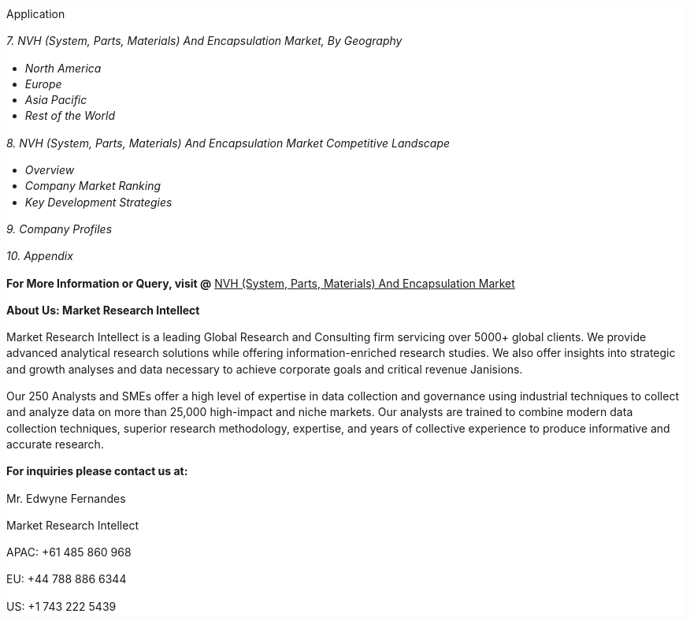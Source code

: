 Application</span></em></p><p><em><span class="font-[700]">7. NVH (System, Parts, Materials) And Encapsulation Market, By Geography</span></em></p><ul><li><em><span class="">North America</span></em></li><li><em><span class="">Europe</span></em></li><li><em><span class="">Asia Pacific</span></em></li><li><em><span class="">Rest of the World</span></em></li></ul><p><em><span class="font-[700]">8. NVH (System, Parts, Materials) And Encapsulation Market Competitive Landscape</span></em></p><ul><li><em><span class="">Overview</span></em></li><li><em><span class="">Company Market Ranking</span></em></li><li><em><span class="">Key Development Strategies</span></em></li></ul><p><em><span class="font-[700]">9. Company Profiles</span></em></p><p><em><span class="font-[700]">10. Appendix</span></em></p><p><span class="font-[700]"><strong>For More Information or Query, visit&nbsp;@</strong>&nbsp;</span><span class="font-[700]"><a href="https://www.marketresearchintellect.com/product/nvh-system-parts-materials-and-encapsulation-market/?utm_source=Linkedin&utm_medium=867" target="_blank" data-tracking-control-name="article-ssr-frontend-pulse_little-text-block" data-tracking-will-navigate="" data-test-link="">NVH (System, Parts, Materials) And Encapsulation Market</a></span></p><p><strong><span class="font-[700]">About Us: Market Research Intellect</span></strong></p><p><span class="">Market Research Intellect is a leading Global Research and Consulting firm servicing over 5000+ global clients. We provide advanced analytical research solutions while offering information-enriched research studies.&nbsp;</span>We also offer insights into strategic and growth analyses and data necessary to achieve corporate goals and critical revenue Janisions.</p><p><span class="">Our 250 Analysts and SMEs offer a high level of expertise in data collection and governance using industrial techniques to collect and analyze data on more than 25,000 high-impact and niche markets. Our analysts are trained to combine modern data collection techniques, superior research methodology, expertise, and years of collective experience to produce informative and accurate research.</span></p><p><strong>For inquiries please contact us at:</strong></p><p>Mr. Edwyne Fernandes</p><p>Market Research Intellect</p><p>APAC: +61 485 860 968</p><p>EU: +44 788 886 6344</p><p>US: +1 743 222 5439</p>